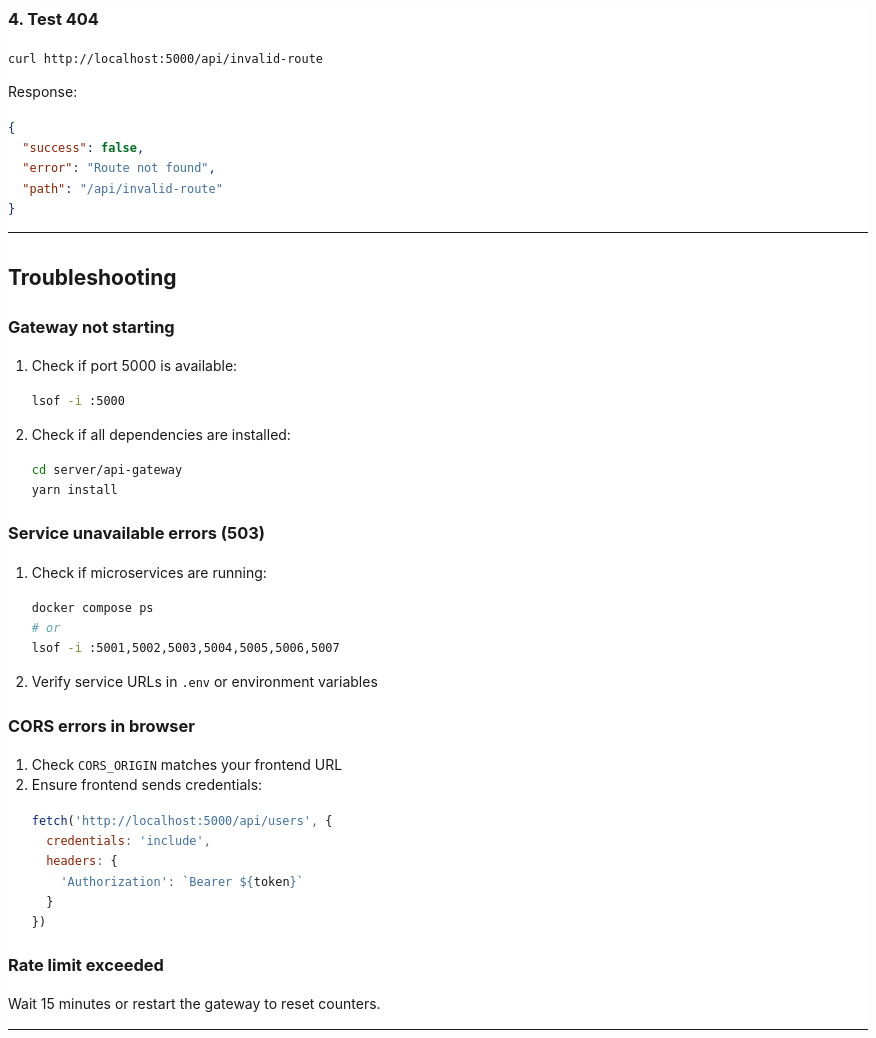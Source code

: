 ### 4. Test 404
```bash
curl http://localhost:5000/api/invalid-route
```

Response:
```json
{
  "success": false,
  "error": "Route not found",
  "path": "/api/invalid-route"
}
```

---

## Troubleshooting

### Gateway not starting
1. Check if port 5000 is available:
   ```bash
   lsof -i :5000
   ```

2. Check if all dependencies are installed:
   ```bash
   cd server/api-gateway
   yarn install
   ```

### Service unavailable errors (503)
1. Check if microservices are running:
   ```bash
   docker compose ps
   # or
   lsof -i :5001,5002,5003,5004,5005,5006,5007
   ```

2. Verify service URLs in `.env` or environment variables

### CORS errors in browser
1. Check `CORS_ORIGIN` matches your frontend URL
2. Ensure frontend sends credentials:
   ```javascript
   fetch('http://localhost:5000/api/users', {
     credentials: 'include',
     headers: {
       'Authorization': `Bearer ${token}`
     }
   })
   ```

### Rate limit exceeded
Wait 15 minutes or restart the gateway to reset counters.

---